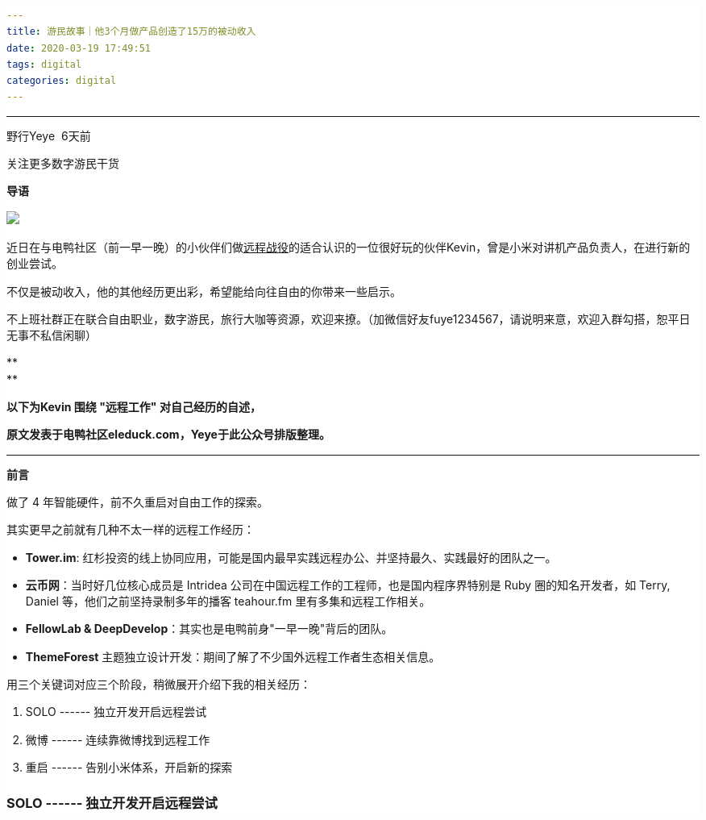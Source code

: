 ```yaml
---
title: 游民故事｜他3个月做产品创造了15万的被动收入
date: 2020-03-19 17:49:51
tags: digital
categories: digital
---
```



-----------------------

野行Yeye  6天前

关注更多数字游民干货

**导语**

![](https://mmbiz.qpic.cn/mmbiz_jpg/R4MibUTItVc5c757waN4nNyKq0NIunM3r1uc9UMluTC7Y04Xiab8ibJFaXUPKB5hSUCvlWDkK18Uicj0ogS11S5DRQ/640?wx_fmt=jpeg&wxfrom=5&wx_lazy=1&wx_co=1)

近日在与电鸭社区（前一早一晚）的小伙伴们做[远程战役](http://mp.weixin.qq.com/s?__biz=MzU4NjY5NjQxMw==&mid=2247484755&idx=2&sn=66c56f5b214a18fc627a46ac910ccf7f&chksm=fdf616e1ca819ff763d363bcecfa75e658d1eccda7595bbb104ab0ba7779ff924b9ef0869f3d&scene=21#wechat_redirect)的适合认识的一位很好玩的伙伴Kevin，曾是小米对讲机产品负责人，在进行新的创业尝试。

不仅是被动收入，他的其他经历更出彩，希望能给向往自由的你带来一些启示。

不上班社群正在联合自由职业，数字游民，旅行大咖等资源，欢迎来撩。（加微信好友fuye1234567，请说明来意，欢迎入群勾搭，恕平日无事不私信闲聊）

**\
**

**以下为Kevin 围绕 "远程工作" 对自己经历的自述，**

**原文发表于电鸭社区eleduck.com，Yeye于此公众号排版整理。**

* * * * *

**前言**

做了 4 年智能硬件，前不久重启对自由工作的探索。

其实更早之前就有几种不太一样的远程工作经历：

-   **Tower.im**: 红杉投资的线上协同应用，可能是国内最早实践远程办公、并坚持最久、实践最好的团队之一。

-   **云币网**：当时好几位核心成员是 Intridea 公司在中国远程工作的工程师，也是国内程序界特别是 Ruby 圈的知名开发者，如 Terry, Daniel 等，他们之前坚持录制多年的播客 teahour.fm 里有多集和远程工作相关。

-   **FellowLab & DeepDevelop**：其实也是电鸭前身"一早一晚"背后的团队。

-   **ThemeForest** 主题独立设计开发：期间了解了不少国外远程工作者生态相关信息。

用三个关键词对应三个阶段，稍微展开介绍下我的相关经历：

1.  SOLO ------ 独立开发开启远程尝试

2.  微博 ------ 连续靠微博找到远程工作

3.  重启 ------ 告别小米体系，开启新的探索

### **SOLO ------ 独立开发开启远程尝试**
